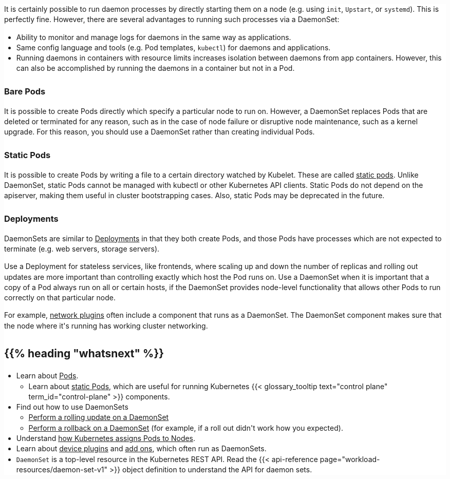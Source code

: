 It is certainly possible to run daemon processes by directly starting them on a node (e.g. using
`init`, `Upstart`, or `systemd`).  This is perfectly fine.  However, there are several advantages to
running such processes via a DaemonSet:

- Ability to monitor and manage logs for daemons in the same way as applications.
- Same config language and tools (e.g. Pod templates, `kubectl`) for daemons and applications.
- Running daemons in containers with resource limits increases isolation between daemons from app
  containers.  However, this can also be accomplished by running the daemons in a container but not in a Pod.

### Bare Pods

It is possible to create Pods directly which specify a particular node to run on.  However,
a DaemonSet replaces Pods that are deleted or terminated for any reason, such as in the case of
node failure or disruptive node maintenance, such as a kernel upgrade. For this reason, you should
use a DaemonSet rather than creating individual Pods.

### Static Pods

It is possible to create Pods by writing a file to a certain directory watched by Kubelet.  These
are called [static pods](/docs/tasks/configure-pod-container/static-pod/).
Unlike DaemonSet, static Pods cannot be managed with kubectl
or other Kubernetes API clients.  Static Pods do not depend on the apiserver, making them useful
in cluster bootstrapping cases.  Also, static Pods may be deprecated in the future.

### Deployments

DaemonSets are similar to [Deployments](/docs/concepts/workloads/controllers/deployment/) in that
they both create Pods, and those Pods have processes which are not expected to terminate (e.g. web servers,
storage servers).

Use a Deployment for stateless services, like frontends, where scaling up and down the
number of replicas and rolling out updates are more important than controlling exactly which host
the Pod runs on.  Use a DaemonSet when it is important that a copy of a Pod always run on
all or certain hosts, if the DaemonSet provides node-level functionality that allows other Pods to run correctly on that particular node.

For example, [network plugins](/docs/concepts/extend-kubernetes/compute-storage-net/network-plugins/) often include a component that runs as a DaemonSet. The DaemonSet component makes sure that the node where it's running has working cluster networking.


## {{% heading "whatsnext" %}}

* Learn about [Pods](/docs/concepts/workloads/pods).
  * Learn about [static Pods](#static-pods), which are useful for running Kubernetes
    {{< glossary_tooltip text="control plane" term_id="control-plane" >}} components.
* Find out how to use DaemonSets
  * [Perform a rolling update on a DaemonSet](/docs/tasks/manage-daemon/update-daemon-set/)
  * [Perform a rollback on a DaemonSet](/docs/tasks/manage-daemon/rollback-daemon-set/)
    (for example, if a roll out didn't work how you expected).
* Understand [how Kubernetes assigns Pods to Nodes](/docs/concepts/scheduling-eviction/assign-pod-node/).
* Learn about [device plugins](/docs/concepts/extend-kubernetes/compute-storage-net/device-plugins/) and
  [add ons](/docs/concepts/cluster-administration/addons/), which often run as DaemonSets.
* `DaemonSet` is a top-level resource in the Kubernetes REST API.
  Read the {{< api-reference page="workload-resources/daemon-set-v1" >}}
  object definition to understand the API for daemon sets.
